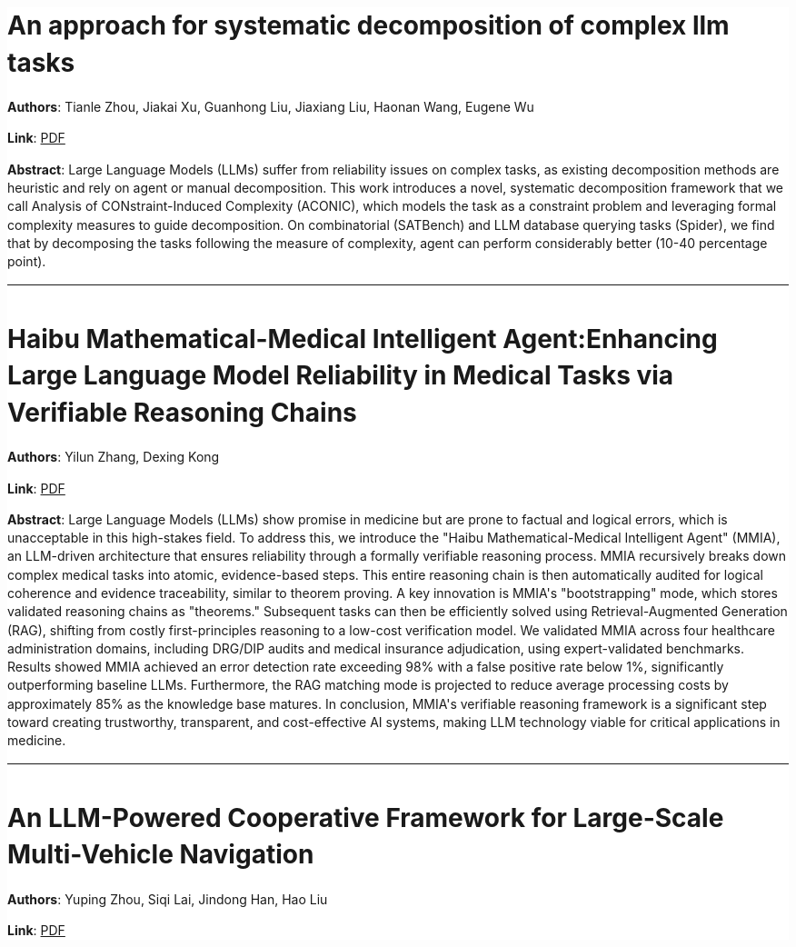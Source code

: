 # An approach for systematic decomposition of complex llm tasks 

**Authors**: Tianle Zhou, Jiakai Xu, Guanhong Liu, Jiaxiang Liu, Haonan Wang, Eugene Wu  

**Link**: [PDF](https://arxiv.org/pdf/2510.07772)  

**Abstract**: Large Language Models (LLMs) suffer from reliability issues on complex tasks, as existing decomposition methods are heuristic and rely on agent or manual decomposition. This work introduces a novel, systematic decomposition framework that we call Analysis of CONstraint-Induced Complexity (ACONIC), which models the task as a constraint problem and leveraging formal complexity measures to guide decomposition. On combinatorial (SATBench) and LLM database querying tasks (Spider), we find that by decomposing the tasks following the measure of complexity, agent can perform considerably better (10-40 percentage point). 

---
# Haibu Mathematical-Medical Intelligent Agent:Enhancing Large Language Model Reliability in Medical Tasks via Verifiable Reasoning Chains 

**Authors**: Yilun Zhang, Dexing Kong  

**Link**: [PDF](https://arxiv.org/pdf/2510.07748)  

**Abstract**: Large Language Models (LLMs) show promise in medicine but are prone to factual and logical errors, which is unacceptable in this high-stakes field. To address this, we introduce the "Haibu Mathematical-Medical Intelligent Agent" (MMIA), an LLM-driven architecture that ensures reliability through a formally verifiable reasoning process. MMIA recursively breaks down complex medical tasks into atomic, evidence-based steps. This entire reasoning chain is then automatically audited for logical coherence and evidence traceability, similar to theorem proving. A key innovation is MMIA's "bootstrapping" mode, which stores validated reasoning chains as "theorems." Subsequent tasks can then be efficiently solved using Retrieval-Augmented Generation (RAG), shifting from costly first-principles reasoning to a low-cost verification model. We validated MMIA across four healthcare administration domains, including DRG/DIP audits and medical insurance adjudication, using expert-validated benchmarks. Results showed MMIA achieved an error detection rate exceeding 98% with a false positive rate below 1%, significantly outperforming baseline LLMs. Furthermore, the RAG matching mode is projected to reduce average processing costs by approximately 85% as the knowledge base matures. In conclusion, MMIA's verifiable reasoning framework is a significant step toward creating trustworthy, transparent, and cost-effective AI systems, making LLM technology viable for critical applications in medicine. 

---
# An LLM-Powered Cooperative Framework for Large-Scale Multi-Vehicle Navigation 

**Authors**: Yuping Zhou, Siqi Lai, Jindong Han, Hao Liu  

**Link**: [PDF](https://arxiv.org/pdf/2510.07825)  
